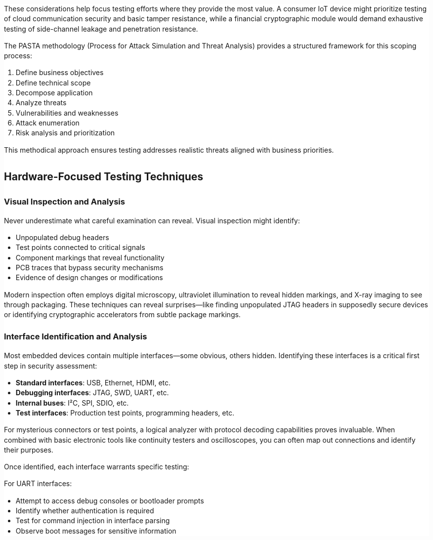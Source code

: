 These considerations help focus testing efforts where they provide the most value. A consumer IoT device might prioritize testing of cloud communication security and basic tamper resistance, while a financial cryptographic module would demand exhaustive testing of side-channel leakage and penetration resistance.

The PASTA methodology (Process for Attack Simulation and Threat Analysis) provides a structured framework for this scoping process:

1. Define business objectives
2. Define technical scope
3. Decompose application
4. Analyze threats
5. Vulnerabilities and weaknesses
6. Attack enumeration
7. Risk analysis and prioritization

This methodical approach ensures testing addresses realistic threats aligned with business priorities.

## Hardware-Focused Testing Techniques


### Visual Inspection and Analysis

Never underestimate what careful examination can reveal. Visual inspection might identify:

* Unpopulated debug headers
* Test points connected to critical signals
* Component markings that reveal functionality
* PCB traces that bypass security mechanisms
* Evidence of design changes or modifications

Modern inspection often employs digital microscopy, ultraviolet illumination to reveal hidden markings, and X-ray imaging to see through packaging. These techniques can reveal surprises—like finding unpopulated JTAG headers in supposedly secure devices or identifying cryptographic accelerators from subtle package markings.

### Interface Identification and Analysis

Most embedded devices contain multiple interfaces—some obvious, others hidden. Identifying these interfaces is a critical first step in security assessment:

* **Standard interfaces**: USB, Ethernet, HDMI, etc.
* **Debugging interfaces**: JTAG, SWD, UART, etc.
* **Internal buses**: I²C, SPI, SDIO, etc.
* **Test interfaces**: Production test points, programming headers, etc.

For mysterious connectors or test points, a logical analyzer with protocol decoding capabilities proves invaluable. When combined with basic electronic tools like continuity testers and oscilloscopes, you can often map out connections and identify their purposes.

Once identified, each interface warrants specific testing:

For UART interfaces:
- Attempt to access debug consoles or bootloader prompts
- Identify whether authentication is required
- Test for command injection in interface parsing
- Observe boot messages for sensitive information
